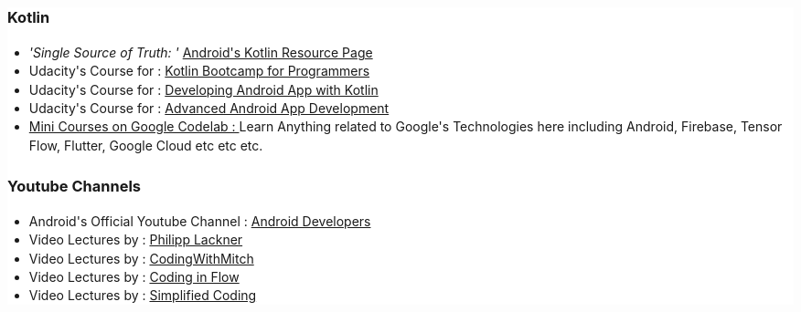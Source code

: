 ### Kotlin
- *'Single Source of Truth: '* [Android's Kotlin Resource Page](https://developer.android.com/kotlin)
- Udacity's Course for : [Kotlin Bootcamp for Programmers](https://classroom.udacity.com/courses/ud9011)
- Udacity's Course for : [Developing Android App with Kotlin](https://classroom.udacity.com/courses/ud9012)
- Udacity's Course for : [Advanced Android App Development](https://classroom.udacity.com/courses/ud855)
- [Mini Courses on Google Codelab : ](https://codelabs.developers.google.com) Learn Anything related to Google's Technologies here including Android, Firebase, Tensor Flow, Flutter, Google Cloud etc etc etc.

### Youtube Channels
- Android's Official Youtube Channel : [Android Developers](https://www.youtube.com/c/AndroidDevelopers/videos)
- Video Lectures by : [Philipp Lackner](https://www.youtube.com/channel/UCKNTZMRHPLXfqlbdOI7mCkg)
- Video Lectures by : [CodingWithMitch](https://www.youtube.com/channel/UCoNZZLhPuuRteu02rh7bzsw)
- Video Lectures by : [Coding in Flow](https://www.youtube.com/channel/UC_Fh8kvtkVPkeihBs42jGcA)
- Video Lectures by : [Simplified Coding](https://www.youtube.com/c/SimplifiedcodingNetOfficial/videos)









